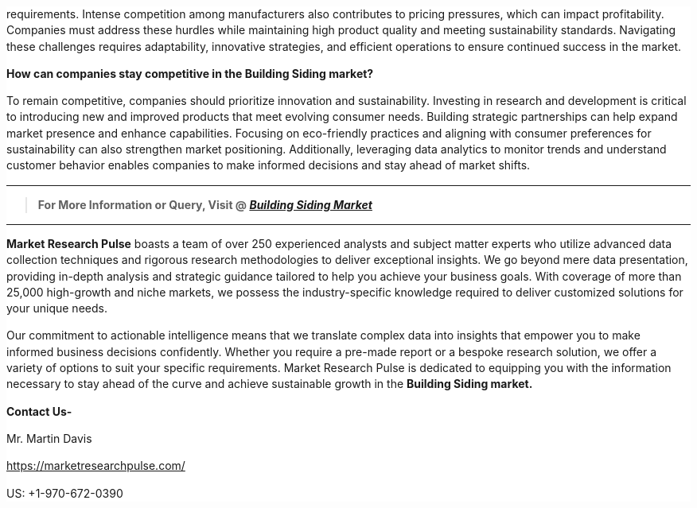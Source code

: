 requirements. Intense competition among manufacturers also contributes to pricing pressures, which can impact profitability. Companies must address these hurdles while maintaining high product quality and meeting sustainability standards. Navigating these challenges requires adaptability, innovative strategies, and efficient operations to ensure continued success in the market.</p><p><strong>How can companies stay competitive in the Building Siding market?</strong></p><p>To remain competitive, companies should prioritize innovation and sustainability. Investing in research and development is critical to introducing new and improved products that meet evolving consumer needs. Building strategic partnerships can help expand market presence and enhance capabilities. Focusing on eco-friendly practices and aligning with consumer preferences for sustainability can also strengthen market positioning. Additionally, leveraging data analytics to monitor trends and understand customer behavior enables companies to make informed decisions and stay ahead of market shifts.</p><hr /><blockquote><p><strong>For More Information or Query, Visit @&nbsp;<em><a href="https://marketresearchpulse.com/report/69462/building-siding-market?utm_source=Linkedin&utm_medium=021">Building Siding Market</a></em></strong></p></blockquote><hr /><p><strong>Market Research Pulse</strong> boasts a team of over 250 experienced analysts and subject matter experts who utilize advanced data collection techniques and rigorous research methodologies to deliver exceptional insights. We go beyond mere data presentation, providing in-depth analysis and strategic guidance tailored to help you achieve your business goals. With coverage of more than 25,000 high-growth and niche markets, we possess the industry-specific knowledge required to deliver customized solutions for your unique needs.</p><p>Our commitment to actionable intelligence means that we translate complex data into insights that empower you to make informed business decisions confidently. Whether you require a pre-made report or a bespoke research solution, we offer a variety of options to suit your specific requirements. Market Research Pulse is dedicated to equipping you with the information necessary to stay ahead of the curve and achieve sustainable growth in the <strong>Building Siding market.</strong></p><p><strong>Contact Us-</strong></p><p>Mr. Martin Davis</p><p>https://marketresearchpulse.com/</p><p>US: +1-970-672-0390</p>
